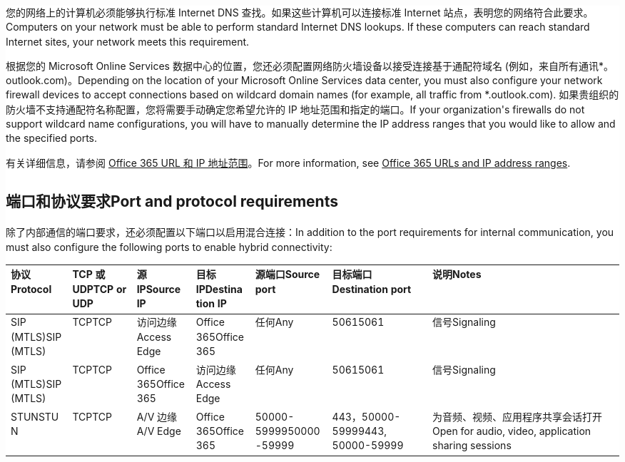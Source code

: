 <span data-ttu-id="2701e-p123">您的网络上的计算机必须能够执行标准 Internet DNS 查找。如果这些计算机可以连接标准 Internet 站点，表明您的网络符合此要求。</span><span class="sxs-lookup"><span data-stu-id="2701e-p123">Computers on your network must be able to perform standard Internet DNS lookups. If these computers can reach standard Internet sites, your network meets this requirement.</span></span>

<span data-ttu-id="2701e-240">根据您的 Microsoft Online Services 数据中心的位置，您还必须配置网络防火墙设备以接受连接基于通配符域名 (例如，来自所有通讯\*。 outlook.com)。</span><span class="sxs-lookup"><span data-stu-id="2701e-240">Depending on the location of your Microsoft Online Services data center, you must also configure your network firewall devices to accept connections based on wildcard domain names (for example, all traffic from \*.outlook.com).</span></span> <span data-ttu-id="2701e-241">如果贵组织的防火墙不支持通配符名称配置，您将需要手动确定您希望允许的 IP 地址范围和指定的端口。</span><span class="sxs-lookup"><span data-stu-id="2701e-241">If your organization's firewalls do not support wildcard name configurations, you will have to manually determine the IP address ranges that you would like to allow and the specified ports.</span></span>

<span data-ttu-id="2701e-242">有关详细信息，请参阅 [Office 365 URL 和 IP 地址范围](https://go.microsoft.com/fwlink/p/?LinkId=252942)。</span><span class="sxs-lookup"><span data-stu-id="2701e-242">For more information, see [Office 365 URLs and IP address ranges](https://go.microsoft.com/fwlink/p/?LinkId=252942).</span></span>

## <a name="port-and-protocol-requirements"></a><span data-ttu-id="2701e-243">端口和协议要求</span><span class="sxs-lookup"><span data-stu-id="2701e-243">Port and protocol requirements</span></span>
<span data-ttu-id="2701e-244"><a name="BKMK_Ports"> </a></span><span class="sxs-lookup"><span data-stu-id="2701e-244"></span></span>

<span data-ttu-id="2701e-245">除了内部通信的端口要求，还必须配置以下端口以启用混合连接：</span><span class="sxs-lookup"><span data-stu-id="2701e-245">In addition to the port requirements for internal communication, you must also configure the following ports to enable hybrid connectivity:</span></span>


|<span data-ttu-id="2701e-246">**协议**</span><span class="sxs-lookup"><span data-stu-id="2701e-246">**Protocol**</span></span>|<span data-ttu-id="2701e-247">**TCP 或 UDP**</span><span class="sxs-lookup"><span data-stu-id="2701e-247">**TCP or UDP**</span></span>|<span data-ttu-id="2701e-248">**源 IP**</span><span class="sxs-lookup"><span data-stu-id="2701e-248">**Source IP**</span></span>|<span data-ttu-id="2701e-249">**目标 IP**</span><span class="sxs-lookup"><span data-stu-id="2701e-249">**Destination IP**</span></span>|<span data-ttu-id="2701e-250">**源端口**</span><span class="sxs-lookup"><span data-stu-id="2701e-250">**Source port**</span></span>|<span data-ttu-id="2701e-251">**目标端口**</span><span class="sxs-lookup"><span data-stu-id="2701e-251">**Destination port**</span></span>|<span data-ttu-id="2701e-252">**说明**</span><span class="sxs-lookup"><span data-stu-id="2701e-252">**Notes**</span></span>|
|:-----|:-----|:-----|:-----|:-----|:-----|:-----|
|<span data-ttu-id="2701e-253">SIP (MTLS)</span><span class="sxs-lookup"><span data-stu-id="2701e-253">SIP (MTLS)</span></span>  <br/> |<span data-ttu-id="2701e-254">TCP</span><span class="sxs-lookup"><span data-stu-id="2701e-254">TCP</span></span>  <br/> |<span data-ttu-id="2701e-255">访问边缘</span><span class="sxs-lookup"><span data-stu-id="2701e-255">Access Edge</span></span>  <br/> |<span data-ttu-id="2701e-256">Office 365</span><span class="sxs-lookup"><span data-stu-id="2701e-256">Office 365</span></span>  <br/> |<span data-ttu-id="2701e-257">任何</span><span class="sxs-lookup"><span data-stu-id="2701e-257">Any</span></span>  <br/> |<span data-ttu-id="2701e-258">5061</span><span class="sxs-lookup"><span data-stu-id="2701e-258">5061</span></span>  <br/> |<span data-ttu-id="2701e-259">信号</span><span class="sxs-lookup"><span data-stu-id="2701e-259">Signaling</span></span>  <br/> |
|<span data-ttu-id="2701e-260">SIP (MTLS)</span><span class="sxs-lookup"><span data-stu-id="2701e-260">SIP (MTLS)</span></span>  <br/> |<span data-ttu-id="2701e-261">TCP</span><span class="sxs-lookup"><span data-stu-id="2701e-261">TCP</span></span>  <br/> |<span data-ttu-id="2701e-262">Office 365</span><span class="sxs-lookup"><span data-stu-id="2701e-262">Office 365</span></span>  <br/> |<span data-ttu-id="2701e-263">访问边缘</span><span class="sxs-lookup"><span data-stu-id="2701e-263">Access Edge</span></span>  <br/> |<span data-ttu-id="2701e-264">任何</span><span class="sxs-lookup"><span data-stu-id="2701e-264">Any</span></span>  <br/> |<span data-ttu-id="2701e-265">5061</span><span class="sxs-lookup"><span data-stu-id="2701e-265">5061</span></span>  <br/> |<span data-ttu-id="2701e-266">信号</span><span class="sxs-lookup"><span data-stu-id="2701e-266">Signaling</span></span>  <br/> |
|<span data-ttu-id="2701e-267">STUN</span><span class="sxs-lookup"><span data-stu-id="2701e-267">STUN</span></span>  <br/> |<span data-ttu-id="2701e-268">TCP</span><span class="sxs-lookup"><span data-stu-id="2701e-268">TCP</span></span>  <br/> |<span data-ttu-id="2701e-269">A/V 边缘</span><span class="sxs-lookup"><span data-stu-id="2701e-269">A/V Edge</span></span>  <br/> |<span data-ttu-id="2701e-270">Office 365</span><span class="sxs-lookup"><span data-stu-id="2701e-270">Office 365</span></span>  <br/> |<span data-ttu-id="2701e-271">50000-59999</span><span class="sxs-lookup"><span data-stu-id="2701e-271">50000-59999</span></span>  <br/> |<span data-ttu-id="2701e-272">443，50000-59999</span><span class="sxs-lookup"><span data-stu-id="2701e-272">443, 50000-59999</span></span>  <br/> |<span data-ttu-id="2701e-273">为音频、视频、应用程序共享会话打开</span><span class="sxs-lookup"><span data-stu-id="2701e-273">Open for audio, video, application sharing sessions</span></span>  <br/> |